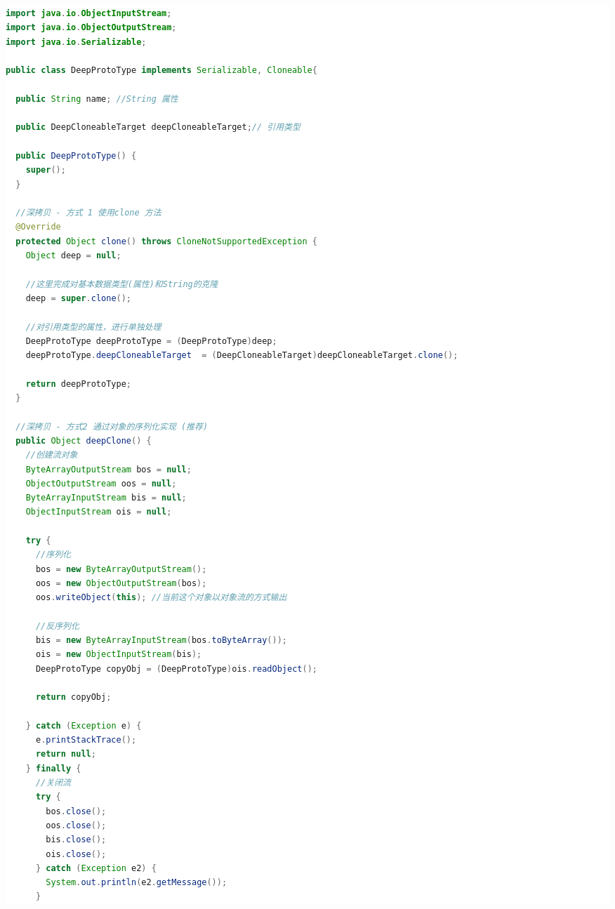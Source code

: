 ```java
import java.io.ObjectInputStream;
import java.io.ObjectOutputStream;
import java.io.Serializable;

public class DeepProtoType implements Serializable, Cloneable{

  public String name; //String 属性

  public DeepCloneableTarget deepCloneableTarget;// 引用类型

  public DeepProtoType() {
    super();
  }

  //深拷贝 - 方式 1 使用clone 方法
  @Override
  protected Object clone() throws CloneNotSupportedException {
    Object deep = null;
    
    //这里完成对基本数据类型(属性)和String的克隆
    deep = super.clone();
    
    //对引用类型的属性，进行单独处理
    DeepProtoType deepProtoType = (DeepProtoType)deep;
    deepProtoType.deepCloneableTarget  = (DeepCloneableTarget)deepCloneableTarget.clone();

    return deepProtoType;
  }

  //深拷贝 - 方式2 通过对象的序列化实现 (推荐)
  public Object deepClone() {
    //创建流对象
    ByteArrayOutputStream bos = null;
    ObjectOutputStream oos = null;
    ByteArrayInputStream bis = null;
    ObjectInputStream ois = null;
    
    try {
      //序列化
      bos = new ByteArrayOutputStream();
      oos = new ObjectOutputStream(bos);
      oos.writeObject(this); //当前这个对象以对象流的方式输出

      //反序列化
      bis = new ByteArrayInputStream(bos.toByteArray());
      ois = new ObjectInputStream(bis);
      DeepProtoType copyObj = (DeepProtoType)ois.readObject();
      
      return copyObj;
      
    } catch (Exception e) {
      e.printStackTrace();
      return null;
    } finally {
      //关闭流
      try {
        bos.close();
        oos.close();
        bis.close();
        ois.close();
      } catch (Exception e2) {
        System.out.println(e2.getMessage());
      }
```